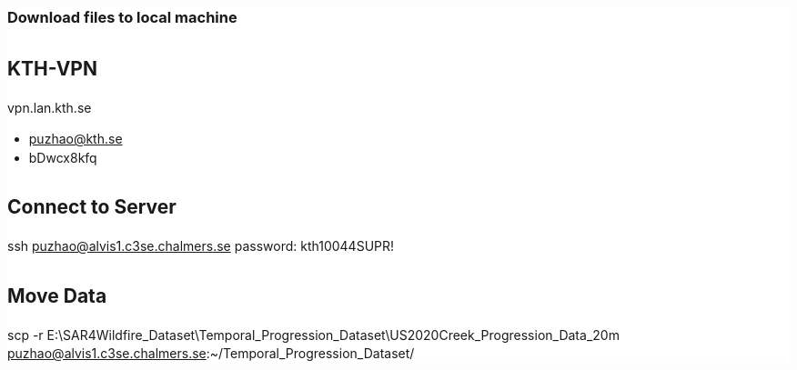 



### Download files to local machine

## KTH-VPN
vpn.lan.kth.se
- puzhao@kth.se
- bDwcx8kfq

## Connect to Server
ssh puzhao@alvis1.c3se.chalmers.se 
password: kth10044SUPR!

## Move Data
scp -r E:\SAR4Wildfire_Dataset\Temporal_Progression_Dataset\US2020Creek_Progression_Data_20m puzhao@alvis1.c3se.chalmers.se:~/Temporal_Progression_Dataset/



